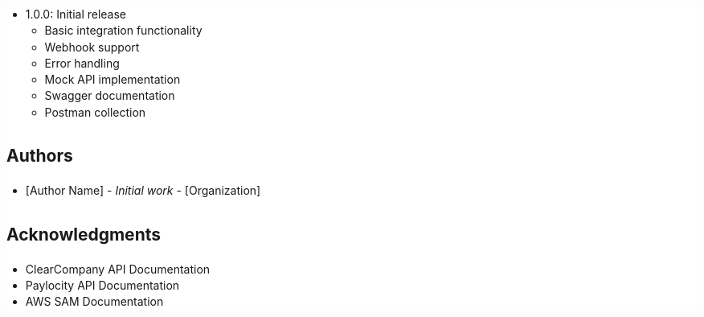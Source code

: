 - 1.0.0: Initial release
  - Basic integration functionality
  - Webhook support
  - Error handling
  - Mock API implementation
  - Swagger documentation
  - Postman collection

## Authors

- [Author Name] - *Initial work* - [Organization]

## Acknowledgments

- ClearCompany API Documentation
- Paylocity API Documentation
- AWS SAM Documentation